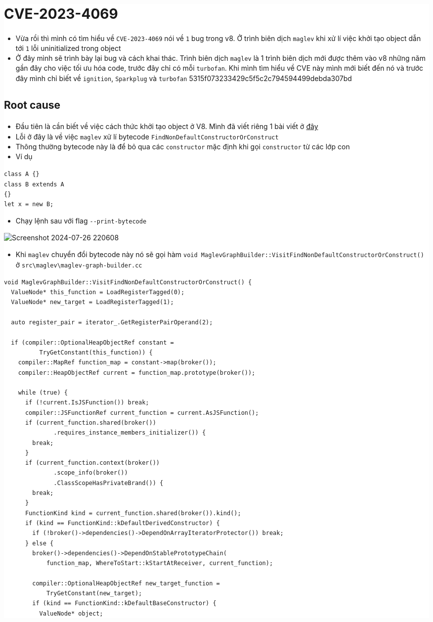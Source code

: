 # CVE-2023-4069
* Vừa rồi thì mình có tìm hiểu về `CVE-2023-4069` nói về `1` bug trong v8. Ở trình biên dịch `maglev` khi xử lí việc khởi tạo object dẫn tới `1` lỗi uninitialized trong object
* Ở đây mình sẽ trình bày lại bug và cách khai thác. Trình biên dịch `maglev` là 1 trình biên dịch mới được thêm vào v8 những năm gần đây cho việc tối ưu hóa code, trước đây chỉ có mỗi `turbofan`. Khi mình tìm hiểu về CVE này mình mới biết đến nó và trước đây mình chỉ biết về `ignition`, `Sparkplug` và `turbofan`
5315f073233429c5f5c2c794594499debda307bd
## Root cause
* Đầu tiên là cần biết về việc cách thức khởi tạo object ở V8. Mình đã viết riêng 1 bài viết ở [đây](https://hackmd.io/gauXgjVNQziPMrMk8eb4aw)
* Lỗi ở đây là về việc `maglev` xử lí bytecode `FindNonDefaultConstructorOrConstruct`
* Thông thường bytecode này là để bỏ qua các `constructor` mặc định khi gọi `constructor` từ các lớp con
* Ví dụ
```javascript=
class A {}
class B extends A
{}
let x = new B;
```
* Chạy lệnh sau với flag `--print-bytecode`
 
![Screenshot 2024-07-26 220608](https://hackmd.io/_uploads/Hkb_iVZtR.png)
* Khi `maglev` chuyển đổi bytecode này nó sẽ gọi hàm `void MaglevGraphBuilder::VisitFindNonDefaultConstructorOrConstruct()` ở `src\maglev\maglev-graph-builder.cc`

```cpp=
void MaglevGraphBuilder::VisitFindNonDefaultConstructorOrConstruct() {
  ValueNode* this_function = LoadRegisterTagged(0);
  ValueNode* new_target = LoadRegisterTagged(1);

  auto register_pair = iterator_.GetRegisterPairOperand(2);

  if (compiler::OptionalHeapObjectRef constant =
          TryGetConstant(this_function)) {
    compiler::MapRef function_map = constant->map(broker());
    compiler::HeapObjectRef current = function_map.prototype(broker());

    while (true) {
      if (!current.IsJSFunction()) break;
      compiler::JSFunctionRef current_function = current.AsJSFunction();
      if (current_function.shared(broker())
              .requires_instance_members_initializer()) {
        break;
      }
      if (current_function.context(broker())
              .scope_info(broker())
              .ClassScopeHasPrivateBrand()) {
        break;
      }
      FunctionKind kind = current_function.shared(broker()).kind();
      if (kind == FunctionKind::kDefaultDerivedConstructor) {
        if (!broker()->dependencies()->DependOnArrayIteratorProtector()) break;
      } else {
        broker()->dependencies()->DependOnStablePrototypeChain(
            function_map, WhereToStart::kStartAtReceiver, current_function);

        compiler::OptionalHeapObjectRef new_target_function =
            TryGetConstant(new_target);
        if (kind == FunctionKind::kDefaultBaseConstructor) {
          ValueNode* object;
```